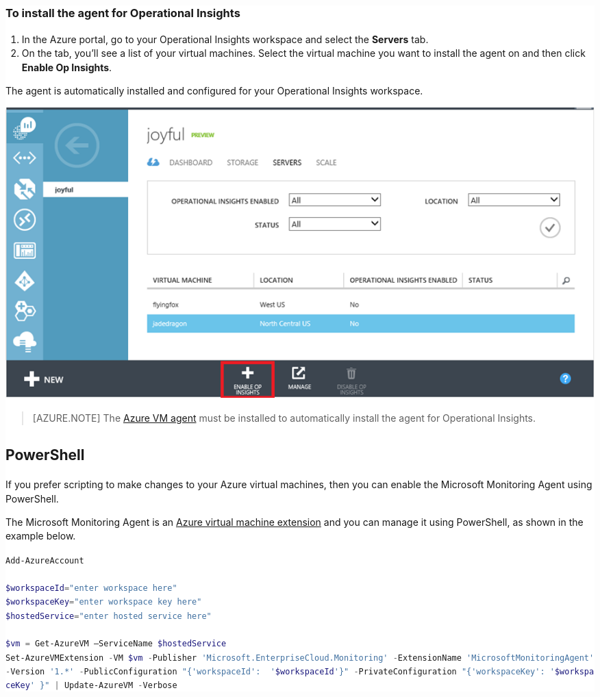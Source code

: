 ### To install the agent for Operational Insights
1. In the Azure portal, go to your Operational Insights workspace and select the **Servers** tab.
2. On the tab, you’ll see a list of your virtual machines. Select the virtual machine you want to install the agent on and then click **Enable Op Insights**.

The agent is automatically installed and configured for your Operational Insights workspace.

![Image of Operational Insights Servers page](./media/operational-insights-analyze-data-azure/servers.png)

 >[AZURE.NOTE] The [Azure VM agent](https://msdn.microsoft.com/library/azure/dn832621.aspx) must be installed to automatically install the agent for Operational Insights.



## PowerShell

If you prefer scripting to make changes to your Azure virtual machines, then you can enable the Microsoft Monitoring Agent using PowerShell.

The Microsoft Monitoring Agent is an [Azure virtual machine extension](https://msdn.microsoft.com/library/azure/dn832621.aspx) and you can manage it using PowerShell, as shown in the example below.

```powershell
Add-AzureAccount

$workspaceId="enter workspace here"
$workspaceKey="enter workspace key here"
$hostedService="enter hosted service here"

$vm = Get-AzureVM –ServiceName $hostedService
Set-AzureVMExtension -VM $vm -Publisher 'Microsoft.EnterpriseCloud.Monitoring' -ExtensionName 'MicrosoftMonitoringAgent' -Version '1.*' -PublicConfiguration "{'workspaceId':  '$workspaceId'}" -PrivateConfiguration "{'workspaceKey': '$workspaceKey' }" | Update-AzureVM -Verbose
```
